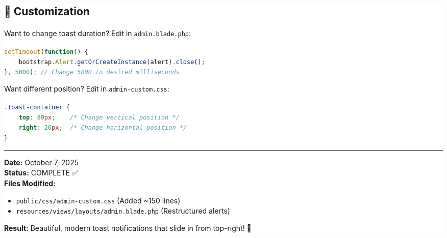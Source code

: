 ## 🎨 Customization

Want to change toast duration? Edit in `admin.blade.php`:
```javascript
setTimeout(function() {
    bootstrap.Alert.getOrCreateInstance(alert).close();
}, 5000); // Change 5000 to desired milliseconds
```

Want different position? Edit in `admin-custom.css`:
```css
.toast-container {
    top: 80px;    /* Change vertical position */
    right: 20px;  /* Change horizontal position */
}
```

---

**Date:** October 7, 2025  
**Status:** COMPLETE ✅  
**Files Modified:** 
- `public/css/admin-custom.css` (Added ~150 lines)
- `resources/views/layouts/admin.blade.php` (Restructured alerts)

**Result:** Beautiful, modern toast notifications that slide in from top-right! 🎊
